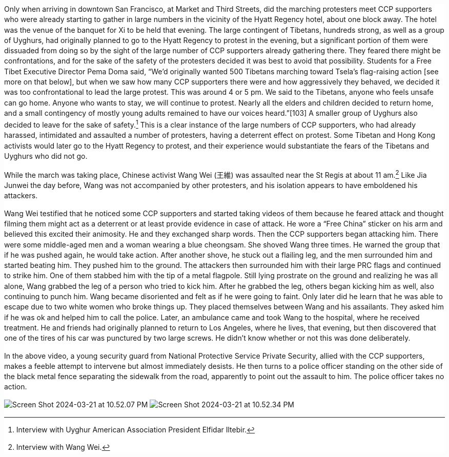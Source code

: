 Only when arriving in downtown San Francisco, at Market and Third Streets, did the marching protesters meet CCP supporters who were already starting to gather in large numbers in the vicinity of the Hyatt Regency hotel, about one block away. The hotel was the venue of the banquet for Xi to be held that evening. The large contingent of Tibetans, hundreds strong, as well as a group of Uyghurs, had originally planned to go to the Hyatt Regency to protest in the evening, but a significant portion of them were dissuaded from doing so by the sight of the large number of CCP supporters already gathering there. They feared there might be confrontations, and for the sake of the safety of the protesters decided it was best to avoid that possibility. Students for a Free Tibet Executive Director Pema Doma said, “We’d originally wanted 500 Tibetans marching toward Tsela’s flag-raising action [see more on that below], but when we saw how many CCP supporters there were and how aggressively they behaved, we decided it was too confrontational to lead the large protest. This was around 4 or 5 pm. We said to the Tibetans, anyone who feels unsafe can go home. Anyone who wants to stay, we will continue to protest. Nearly all the elders and children decided to return home, and a small contingency of mostly young adults remained to have our voices heard.”[103] A smaller group of Uyghurs also decided to leave for the sake of safety.[^104] This is a clear instance of the large numbers of CCP supporters, who had already harassed, intimidated and assaulted a number of protesters, having a deterrent effect on protest. Some Tibetan and Hong Kong activists would later go to the Hyatt Regency to protest, and their experience would substantiate the fears of the Tibetans and Uyghurs who did not go.

While the march was taking place, Chinese activist Wang Wei (王維) was assaulted near the St Regis at about 11 am.[^105] Like Jia Junwei the day before, Wang was not accompanied by other protesters, and his isolation appears to have emboldened his attackers. 

<iframe src="https://drive.google.com/file/d/1GTpoZ9zEJvet93McdipNC36hwPchXMcV/preview" class="sm:w-full lg:w-1/2 h-80" allow="autoplay"> [^106] </iframe>

Wang Wei testified that he noticed some CCP supporters and started taking videos of them because he feared attack and thought filming them might act as a deterrent or at least provide evidence in case of attack. He wore a “Free China” sticker on his arm and believed this excited their animosity. He and they exchanged sharp words. Then the CCP supporters began attacking him. There were some middle-aged men and a woman wearing a blue cheongsam. She shoved Wang three times. He warned the group that if he was pushed again, he would take action. After another shove, he stuck out a flailing leg, and the men surrounded him and started beating him. They pushed him to the ground. The attackers then surrounded him with their large PRC flags and continued to strike him. One of them stabbed him with the tip of a metal flagpole. Still lying prostrate on the ground and realizing he was all alone, Wang grabbed the leg of a person who tried to kick him. After he grabbed the leg, others began kicking him as well, also continuing to punch him. Wang became disoriented and felt as if he were going to faint. Only later did he learn that he was able to escape due to two white women who broke things up. They placed themselves between Wang and his assailants. They asked him if he was ok and helped him to call the police. Later, an ambulance came and took Wang to the hospital, where he received treatment. He and friends had originally planned to return to Los Angeles, where he lives, that evening, but then discovered that one of the tires of his car was punctured by two large screws. He didn’t know whether or not this was done deliberately. 

In the above video, a young security guard from National Protective Service Private Security, allied with the CCP supporters, makes a feeble attempt to intervene but almost immediately desists. He then turns to a police officer standing on the other side of the black metal fence separating the sidewalk from the road, apparently to point out the assault to him. The police officer takes no action.

<div class="grid grid-cols-1 lg:grid-cols-2">
<img src="/images/Screen-Shot-2024-03-21-at-10.52.07-PM.png"  alt="Screen Shot 2024-03-21 at 10.52.07 PM" />
<img src="/images/Screen-Shot-2024-03-21-at-10.52.34-PM.png"  alt="Screen Shot 2024-03-21 at 10.52.34 PM" />
</div>


[^101]: 自由亚洲电台 post, 15 Nov 2023, https://x.com/RFA_Chinese/status/1724916230698807630?s=20; ABC7 News Bay Area, “Dueling protests clash during Biden-Xi summit in CA,” 15 Nov 2023, https://youtu.be/TbOWC4fRYcM?si=2lRRpWfZa4NMW1J-. 
[^102]: Katherine Li, “S.F.’s APEC is causing a reckoning for AAPI communities,” San Francisco Chronicle, 16 Nov 2023, https://www.sfchronicle.com/bayarea/article/apec-aapi-protests-18491983.php#photo-24456559.
[^103]: Interview with Pema Doma.
[^104]: Interview with Uyghur American Association President Elfidar Iltebir.
[^105]: Interview with Wang Wei.
[^106]: Bin Xie (@bxieus), 15 Nov 2023 https://x.com/bxieus/status/1724977747938742313?s=20.
[^107]: Separately, this report lodged an inquiry with the San Francisco Police Department about the case of Wang Wei and those of others who reported having filed reports with the SFPD. As of March 21, 2024, the SFPD has not provided information about the status of the reports, or whether or not any investigations have taken place.
[^108]: 权利运动-王维 (@chinahrc), 18 Nov 2023, https://x.com/chinahrc/status/1725991133690687597?s=20. Full text: 征集图片里人的信息，我们要起诉这些殴打我的人, @1957spirit 陈闯创律师一直在收集证据起诉，欢迎社会各界人士私信，这里是美国，不能让他们就这样拿着共产党的钱打人后还逍遥法外！
[^109]: 华盛顿艺术, “华州四川同乡总会在西雅图成立庆典," 10 June 2019, http://www.arthundred.com/index.php?a=shows&catid=21&id=1004.
[^110]: Founding president of the Cantonese People’s Association of Washington State (美国华盛顿州广府会; translated by China Daily, the English-language newspaper owned by the Central Propaganda Department of the CCP, as the Guangzhou Association of Washington State: https://www.chinadaily.com.cn/newsrepublic/2016-10/07/content_26984159.htm) as well as Secretary-General of the First North American Cantonese People’s Conference (首届北美广府人联谊大会秘书长)--see 广州市侨联, “海外侨团动态丨首届北美广府人联谊大会召开,” 26 Aug 2022, https://mp.weixin.qq.com/s?__biz=MzIwNzU3NDM3Mw==&mid=2247520821&idx=2&sn=f72da3cd8e8fc7fd5ac87f10da291171&chksm=9712963fa0651f29f3c97ba9e5629d5aee50284767c56c4a8ed9e12171525f04aa8b8e80fe81&scene=27; Founding President of the American Zhaoqing Association (美国肇庆同乡会创会会长), and Honorary Chairman of the Ninth Committee of the Zhaoqing Overseas Chinese Federation (肇庆市侨联第九届委员会荣誉主席)—see Guangdong Province Federation of Returned Overseas Chinese, 5 June 2023, https://baike.baidu.com/reference/60140026/533aYdO6cr3_z3kATP2JmP_2ZHzCM9-lt-KGUuZzzqIP0XOpX5nyFI828dtx8eVgWgjF_5Z7L8cNmPHlWRQbqqJONfJ1HfZm8nf_VTvEy7f4p51sxg. Liang Guoyao lead a delegation to visit Zhaoqing, Guangzhou on May 29, 2023 where he took part in a meeting of “returned overseas Chinese” leaders from around the world convened to study and praise the outcomes of the Sixth Plenary Session of the 19th Central Committee of the Communist Party of China. Liang was quoted as being “particularly touched by a sentence” that "the party led the people to successfully embark on the path of Chinese-style modernization. He believes that this path taken by the Communist Party of China conforms to the common aspiration of the people of all ethnic groups in the country to pursue peace and stability as well as national security and prosperity, creates a new form of human civilization, expands the path for developing countries to modernize, and provides a solution to major human problems, contributing Chinese wisdom and Chinese solutions.” See 深圳市前海深港现代服务业合作区管理局, “广东侨界热议中共十九届六中全会精神,” 15 Dec 2021, http://qh.sz.gov.cn/sygnan/qhzx/dtzx/content/post_9448368.html and 梁国尧, https://baike.baidu.com/item/%E6%A2%81%E5%9B%BD%E5%B0%A7/60140026.
[^111]: Interview with Chen Chuangchuang
[^112]: 西雅图中文电台 Chinese Radio Seattle, “2019华州河南同乡会、河南商会春季联谊活动圆满结束,” 25 Mar 2019, https://chineseradioseattle.com/2019/03/25/henan_tongxianghui_2019/.
[^113]: Anne-Marie Brady, “Magic Weapons: China’s political influence activities under Xi Jinping,” Wilson Center, 18 Sept. 2017: 22, https://www.wilsoncenter.org/sites/default/files/media/documents/article/magic_weapons.pdf.
[^114]: The National Committee of the Chinese People’s Political Consultative Conference, “China Zhi Gong Party convenes 16th national congress,” Xinhua, 13 Dec 2022, http://en.cppcc.gov.cn/2022-12/13/c_839382.htm.
[^115]: 今日新闻, “国防部宣布备战？如果台海战争打响，中国将面临四大压力,” 24 May 2023, https://www.newstoday.cc/E0pAGpL.html#gsc.tab=0.
[^116]: LeLe Farley, “我去了蔡英文與麥卡錫LA會面現場，混入了小粉紅抗議者內部，偷偷問他們...,” 6 Apr 2023, https://youtu.be/YyA-Sl3BesA?si=k1Wmc42wv5x9fvCg.
[^117]: 西雅图中文电台 Chinese Radio Seattle, “华州全侨举行庆祝中国国庆70周年升旗仪式以及游行等活动,” 9 Sep 2019, https://chineseradioseattle.com/2019/09/09/prc_70th_guoqing_wa/.
[^118]: Consulate-General of the People’s Republic of China in San Francisco, “张建敏总领事会见华盛顿州中国统一促进会理事长方伟侠,” 26 Jun 2022, http://sanfrancisco.china-consulate.gov.cn/tpxw/202206/t20220627_10710283.htm. Chen Wenshen also appeared at that meeting. 
[^119]: 西雅图中文电台 Chinese Radio Seattle, “华州福建工商会举行成立庆典,” 18 Mar 2019, https://chineseradioseattle.com/2019/03/18/wa_fujian_business_association/. See also 华盛顿艺术, “华州福建工商会成立庆典," 18 Mar 2019, http://arthundred.com/index.php?a=shows&catid=21&id=917.
[^120]: 西雅图中文电台 Chinese Radio Seattle, “中国和平统一促进会代表团访问西雅图 
[^121]: As noted above, in 2020, the US Department of State designated the umbrella organization for state and local APCR/Us, the Association for China’s Peaceful Unification as a Foreign Mission of the PRC, stating, “The United Front Work Department (UFWD) is the Chinese Communist Party (CCP) organ tasked with co-opting and neutralizing threats to the party’s rule and spreading its influence and propaganda overseas.  The CCP regards this party apparatus as a “magic weapon” to advance Beijing’s policies. Today, the Department of State designated a UFWD-controlled organization – the National Association for China’s Peaceful Unification (NACPU) – as a foreign mission of the PRC under the U.S. Foreign Missions Act.  The goal of this action is to shine a light on this organization and make clear that their messages come from Beijing.” The State Department says, “Authentic people-to-people exchanges are crucial for establishing understanding between cultures, but the UFWD is not a vehicle for people-to-people exchange.  Instead, it uses front organizations like the NACPU to advance the PRC’s propaganda and malign influence.  Our actions today move us a step closer toward a relationship with the PRC based on transparency and reciprocity.” See Michael R. Pompeo, Secretary of State, “Designation of the National Association for China’s Peaceful Unification (NACPU) as a Foreign Mission of the PRC,” US Department of State, 28 Oct 2020, https://2017-2021.state.gov/designation-of-the-national-association-for-chinas-peaceful-unification-nacpu-as-a-foreign-mission-of-the-prc/.
[^122]: “孙凌雁副秘书长在欢迎晚宴上指出，中国和平统一促进会是由全国政协主席汪洋担任会长、国家统战部部长担任执行副会长的社会组织.” From 西雅图中文电台 Chinese Radio Seattle, “中国和平统一促进会代表团访问西雅图,” 6 Nov 2019, https://chineseradioseattle.com/2019/11/06/zhongguotongyicujinhui_seattle_2019/.
[^123]: The man suspected of carrying out a shooting in a California church attended primarily by people of Taiwanese background on May 15, 2022 was associated with the Las Vegas Association for China’s Peaceful Unification and reportedly attended its founding meeting on April 2, 2019 where he introduced a banner that called for the “eradication of pro-independence demons.” (See Hwang Chun-mei, “California church shooter in Taiwan 'peaceful reunification' group linked to Beijing,” Radio Free Asia, https://www.rfa.org/english/news/china/shooter-05172022104957.html) He was charged with 98 counts of federal hate crimes and weapons and explosives offenses, including the murder of one person and attempted murder of 44 others. (See US Department of Justice, “Nevada Man Charged with Federal Hate Crimes for Irvine Taiwanese Presbyterian Church Shooting,” 11 May 2023, https://www.justice.gov/opa/pr/nevada-man-charged-federal-hate-crimes-irvine-taiwanese-presbyterian-church-shooting.) It is unclear the extent to which the federal criminal investigation has looked into the suspect’s ties with the Las Vegas ACPU and any role those may have played in the crimes committed or the ties between all ACPUs in the US and the CCP’s China Council for the Promotion of Peaceful National Reunification. If not, doing so may be key to the prevention of further violence in general and political violence specifically. 
[^124]:  National Committee on U.S.-China Relations, “NCUSCR-USCBC host event to welcome Chinese President Xi Jinping,”https://www.ncuscr.org/ncuscr-uscbc-joint-statement-following-event-to-welcome-president-xi-jinping/.
[^125]: Ana Swanson, “Pandas, Ping-Pong and Profits: Chinese Leader Woos U.S. C.E.O.s,” New York Times, 16 Nov 2023, https://www.nytimes.com/2023/11/16/business/economy/china-us-business-xi-jinping-ceos.html.
[^126]: Ana Swanson, “Xi Jinping to Address U.S. Business Leaders Amid Rising Skepticism of China Ties,” New York Times, 8 Nov 2023, https://www.nytimes.com/2023/11/08/business/economy/xi-jinping-american-business-leaders-dinner.html. Official invitation to the banquet: https://www.politico.com/f/?id=0000018b-aa47-deac-a19b-eacf0f160000.
[^127]: Full video of those who spoke at the banquet as well as transcript of their speeches: National Committee on U.S.-China Relations, “A Reception and Dinner Honoring His Excellency President Xi Jinping,” https://www.ncuscr.org/video/xi-jinping-dinner/.
[^128]: Miranda Nazzaro, “Chinese leader Xi gets standing ovation at banquet with US executives,” The Hill, 16 Nov 2023, https://thehill.com/policy/international/4313668-xi-gets-standing-ovation-at-banquet-with-us-executives/.
[^129]: CCTV Video News Agency, “Xi Addresses Welcome Dinner by Friendly Organizations in U.S.,” 16 Nov 2023, https://youtu.be/sBBbIHCb1Rk?si=GgCSqNGnCBivRzfV.
[^130]: See Caspar’s speech at National Committee on U.S.-China Relations, “A Reception and Dinner Honoring His Excellency President Xi Jinping,” https://www.ncuscr.org/video/xi-jinping-dinner/.
[^131]: Maya Wang, "US Company Must Stop Supplying China’s Regime with DNA Surveillance Tech,” Human Rights Watch, 30 Jan 2024. https://www.hrw.org/news/2024/01/30/us-company-must-stop-supplying-chinas-regime-dna-surveillance-tech.
[^132]: Students for a Free Tibet, “ThermoFisher: Don’t Help China Steal Tibetan DNA,” https://studentsforafreetibet.org/our-work/thermofisher-dont-help-china-steal-tibetan-dna/.
[^133]: Representatives of the host organizations in attendance included Evan Greenberg, Chair, National Committee on U.S.-China Relations as well as Chairman and Chief Executive Officer of Chubb; Craig Allen, President, US-China Business Council; Stephen A. Orlins, President, National Committee on U.S.-China Relations; John L. Thornton, Co-Chair, Asia Society; Michael Froman, President, Council on Foreign Relations; and Suzanne P. Clark, President and CEO, U.S. Chamber of Commerce. Business executives in attendance included Tim Cook, the chief executive of Apple; LaurenceFink, CEO of BlackRock;Marc Benioff, Salesforce CEO; Milind Pant, CEO, Amway; Stephen Schwarzman, CEO and Chairman, Blackstone; Stanley A. Deal, Executive Vice President, The Boeing Company; President and CEO, Boeing Commercial Airplanes; Hock Tan, President and CEO, Broadcom Inc; Ming Hsieh, Chairman and CEO, Fulgent Genetics; Daniel O’Day, Chairman and CEO, Gilead Sciences; Darius Adamczyk, Executive Chairman, Honeywell; Robert G. Goldstein, Chairman and Chief Executive Officer, Las Vegas Sands; Joseph Y. Bae, Co-Chief Executive Officer, KKR; Merit Janow, Chair, Mastercard; Elon Musk, Head of Tesla; and executives from Pfizer, Nike, FedEx, and Qualcomm.This incomplete guest list was compiled from: Select Committee on the Chinese Communist Party post, 16 Nov 2023, https://x.com/committeeonccp/status/1725125452447068249?s=20; Ana Swanson, “Pandas, Ping-Pong and Profits: Chinese Leader Woos U.S. C.E.O.s,” New York Times, 16 Nov 2023, https://www.nytimes.com/2023/11/16/business/economy/china-us-business-xi-jinping-ceos.html; and Lingling Wei, Charles Hutzler, “U.S. Executives Get No Reassurance From Xi on Tougher China Business Environment,” Wall Street Journal, 16 Nov 2023, https://www.wsj.com/world/china/chinas-xi-draws-standing-ovation-from-u-s-business-leadersand-some-doubts-13fc3ad2.
[^134]: California political elites in attendance included Jerry Brown, the former governor of California; Wille Brown, former mayor of San Francisco and governor of California; Gavin Newsom, former mayor of San Francisco and current governor of California; and Fiona Ma, current California State Treasurer, all of whom have embraced the policy of so-called “engagement” with China. Near the entrance to the venue, just yards from where protesters were being assaulted, Fiona Ma, who had just posed with Xi Jinping, said, “Our relationships with China are very important here in California. We really do need to cooperate, have mutual cooperation, especially when it comes to climate because we only have one earth.” Willie Brown asserted: “Having a good relationship with China serves the world really in a wonderful way. After all, we are the two largest producers of anything and everything.” For a clip of Fiona Ma and Wllie Brown speaking about the event and US-China relations, see KTVU Fox 2 San Francisco, “Chinese President Xi Jinping's APEC welcome reception met with protests,” 16 Nov 2023, https://youtu.be/O1HdvPVDh7E?si=LySfpjRu_ZAty9LZ. For a sense of Jerry Brown’s views on US-PRC relations, see Jerry Brown, “Washington’s Crackpot Realism,” New York Review of Books, 24 Mar 2022, https://www.nybooks.com/articles/2022/03/24/washingtons-crackpot-realism-jerry-brown/.
[^135]: CGTN, “Xi arrives in San Francisco, received by senior U.S. officials at the airport,” 15 Nov 2023, https://news.cgtn.com/news/2023-11-15/Xi-arrives-in-San-Francisco-for-talks-with-Biden-APEC-meeting-1oKk0e1vgXu/index.html. CGTN is a PRC state-owned media outlet. 
[^136]: “Californian Human-Rights Advocates Criticize Gov. Gavin Newsom’s Trip to Hong Kong and mainland China,” A joint statement by Hong Kongers, Chinese, Taiwanese, Tibetans, Uyghurs, and allies, 20 Oct 2023, https://docs.google.com/document/d/e/2PACX-1vRsswuKtYTfeVPkTL1RMKZBijeWhR5fQ7O7ob2zG9J_MSUZtxm1AyfObFWDEEsBVqswYl711tC5xu-A/pub.
[^137]: Maya Wang, "California’s Governor Should Raise Rights Along with Climate in China,” Human Rights Watch, 19 Oct 2023, https://www.hrw.org/news/2023/10/19/californias-governor-should-raise-rights-along-climate-china.
[^138]: Office of Governor Gavin Newsom, ”Governor Newsom Meets with Chinese President Xi Jinping,” 25 Oct 2023, https://www.gov.ca.gov/2023/10/25/governor-newsom-meets-with-chinese-president-xi-jinping/.
[^139]: Interview with Anna Kwok.
[^140]: While Xi Jinping was in San Francisco, he invited San Francisco Mayor London Breed to visit the PRC. She was to make that visit in April 2024. See “Mayor Breed to Travel to China with API Delegation to Strengthen Economic Connections and Bolster Cultural Ties,” Office of the Mayor, 10 Apr 2024, https://www.sf.gov/news/mayor-breed-travel-china-api-delegation-strengthen-economic-connections-and-bolster-cultural.
[^141]: The Select Committee on the CCP, "Gallagher: 'Unconscionable that American Companies Pay Thousands for Dinner with Xi’,” 14 Nov 2023, https://selectcommitteeontheccp.house.gov/media/press-releases/gallagher-unconscionable-american-companies-pay-thousands-dinner-xi.
[^142]: Interview with Tsela Zoksang.
[^143]: Interview with a 17-year-old Tibetan.
[^144]: Interview with Topjor Tsultrim.
[^145]: Interview with Topjor Tsultrim.
[^146]: Interview with Sonamtso.
[^147]: At one event in 2022 in New York “celebrating” the 25th anniversary of the handover of Hong Kong by the United Kingdom to the PRC, the two appeared together with a host of other united front organizations, including the United Fujianese American Women’s Friendship Association, Houfu Association of America, American Shang Gan Lin’s Association, American Fu Qi Association, Changle Gaoan Association of USA, American Fujian ChangXian Association, and Yang Yu Townsmen Association. See MGM Media Wei Wei Talk, “福建同乡会庆祝香港活动25周年暨美国国庆活动盛大举行（视频图文）,” 2 July 2022, http://weiwei-tv.com/index.php/%E5%8D%8E%E4%BA%BA%E7%83%AD%E7%82%B9/1062-%E7%A6%8F%E5%BB%BA%E5%90%8C%E4%B9%A1%E4%BC%9A%E5%BA%86%E7%A5%9D%E9%A6%99%E6%B8%AF%E6%B4%BB%E5%8A%A825%E5%91%A8%E5%B9%B4%E6%9A%A8%E7%BE%8E%E5%9B%BD%E5%9B%BD%E5%BA%86%E6%B4%BB%E5%8A%A8%E7%9B%9B%E5%A4%A7%E4%B8%BE%E8%A1%8C%EF%BC%88%E8%A7%86%E9%A2%91%E5%9B%BE%E6%96%87%EF%BC%89.
[^148]: United States Attorney’s Office, Eastern District of New York, "Two Individuals Arrested for Operating Undeclared Police Station of the Chinese Government in Chinatown in Manhattan,” 17 Apr 2023, https://www.justice.gov/usao-edny/pr/two-individuals-arrested-operating-undeclared-police-station-chinese-government.
[^149]: April Xu, “After FBI Arrests, Chinatown Leaders Deny ‘Secret Police Station’ Allegations,” Documented, 19 Apr 2023, https://documentedny.com/2023/04/19/chinatown-association-president-and-community-leaders-deny-secret-police-station-allegations/; 大紀元, ”涉中共纽约警站 卢建旺与陈金平遭逮 福建侨领称不知情,” 18 Apr 2023, https://cn.epochtimes.com/gb/23/4/18/n13975436.htm.
[^150]: Michael Wilson, “F.B.I. Says Souvenir Seller Used a Hard Sell, With Fists,” New York Times, 25 Sep 2003, https://www.nytimes.com/2003/09/25/nyregion/fbi-says-souvenir-seller-used-a-hard-sell-with-fists.html.
[^151]: Shi Yong Wei, The Son Of Qinghua: Shi Yong Wei's 15-Year Prison Saga After Being Falsely Convicted In The U.S. Federal Legal System, 23 Jan 2019, https://www.amazon.com/Son-Qinghua-15-Year-Falsely-Convicted/dp/1794676872/ref=sr_1_2?dib=eyJ2IjoiMSJ9._xJPjM8-L5iuZUaj6j802qsMbzpq1SJD8QhQqOSnnYFyxPNOv2wo0zpNC0M1f8Xcm8vw3RP7jjHJCG0_HANQE7OQoxI8iDlzO6xAzd3mXQLjSLBjinCaJomhqB5MRieSnFaF9uX0nt-J3izxxkZJppdvpPQphnrIt1Z-7MZieBDGOSbmCHasQVcw6X5uRsvJrlO-w1R96frkp8XWz8CBJhtd87Ol3MZMRGCYbS6PNaUNo1WbPn3pavhOAqOgf5xbBUTzKAav4gOpPvlt_X6fBP99bOWFlxQITsgVSZkyZVI.qpIVwRZ17kXyvKBc2k9IWBtoICsb5FtLJyboO-6gtsc&dib_tag=se&keywords=shi+yong+wei&qid=1709234263&sr=8-2.
[^152]: 世界日報, "古銑賢畫展開幕 黃屏到場支持,” 28 Oct 2023, https://www.worldjournal.com/wj/story/121382/7535909?from=wj_catelistnews.
[^153]: LeLe Farley, “Deep Penetration into Communist Party Propaganda! Protester Apathy for Xi's Biggest Day,” 18 Nov 2023, https://youtu.be/U9lttMNO758?feature=shared .
[^154]: 世界日報, “費城福建同鄉聯合會、賓州中國和平統一促進會中秋聯歡 喜相聚 慶團圓,” 30 Nov 2023, https://www.worldjournal.com/wj/story/121388/7474546?from=wj_referralnews .
[^155]: Interview with Tsela Zoksang.
[^156]: Interviews with Chemi Lhamo and two of the other Tibetans attacked in the parking garage.
[^157]: Interview with Pema Doma.
[^158]: Testimony of Kennedy Wong.
[^159]: 中关村精准医学基金, “中基会党支部组织党史学习教育活动,” 2 Apr 2021, https://cpm010.org.cn/index.php?m=content&c=index&a=show&catid=57&id=980. 
[^160]: 中关村精准医学基金, “机构简介,” https://www.cpm010.org.cn/list-37-1.html. 基金会坚持中国共产党的全面领导，根据中国共产党章程的规定，设立党的基层组织，同时成立健全了共青团、工会、妇女联合会等群众组织。党组织履行党的政治责任，严肃组织生活，严明政治纪律、政治规矩和组织纪律，充分发挥政治核心作用。
[^161]: 中国互联网视听节目服务自律公约, “2024年北京滑县企业商会新春团拜会在京举行,” 22 Jan 2024, https://hs.china.com.cn/zixun/125727.html.
[^162]: The still is from 刘奕江 (@uconnyijiangliu), 16 Nov 2023, https://x.com/uconnyijiangliu/status/1725363879008727127 .
[^163]: 中国致公党广东省委员会, “【侨海新声】陈兆进：汇聚侨胞融通力量，发挥侨胞三跨优势,” 20 Sep 2023, https://www.gdzgd.cn/dwll/qjdt/content/post_47632.html.
[^164]: Anne-Marie Brady, “Magic Weapons: China’s political influence activities under Xi Jinping,” Wilson Center, 18 Sept. 2017: 22, https://www.wilsoncenter.org/sites/default/files/media/documents/article/magic_weapons.pdf.
[^165]: In August 2023, Chen attended the same pro-CCP protest as Liu Baohai against the visit of then-Taiwan Vice-President William Lai Ching-te.There he held a a megaphone and led the CCP supporters in chants. See photos of Chen at the protest in 文匯報, “北京消息人士：郭台銘若「獨立參選」　等同保送賴清德上台,” 28 Aug 2023, https://www.wenweipo.com/a/202308/28/AP64ebed01e4b0fb87b54408ed.html; and Han Li, “Taiwan’s vice president makes controversial visit to Bay Area amid protests,” San Francisco Standard, 16 Aug 2023, https://sfstandard.com/2023/08/16/taiwan-vp-lai-sf/. He also attended the same pro-CCP protest as several united front figures including He Konghua, Liu Baohai, Rong Junwu (the man in the white jacket), and Jing Dongsheng against the visit of then-Taiwan President Tsai Ing-wen to Los Angeles in April 2023. For photo, see 新唐人電視台, “中共雇人抗议蔡英文 被曝克扣佣金, 7 Apr 2023, https://www.ntdtv.com/b5/2023/04/06/a103684674.html.
[^166]: Interview with Anna Kwok.
[^167]: Interviews with two Tibetan 17-year-olds.
[^168]: Interview with Anna Kwok.
[^169]: Interview with Chemi Lhamo.
[^170]: Interview with a 17-year-old Tibetan.
[^171]: Anna had previously been in contact with the FBI about the arrest warrant and bounty issued for her by the Hong Kong government and the online threats against her in the days leading up to Xi Jinping’s visit to San Francisco.
[^172]: Interview with Anna Kwok.
[^173]: 世界日報,"賴清德過境金山 中國百位僑民抗議：賴破壞兩岸關係,” 16 Aug 2023, https://www.worldjournal.com/wj/story/121472/7375409?from=wj_referralnews.
[^174]: Yang Sheng, Wang Qi, ”Lai’s relying on US for 'Taiwan independence' cold-shouldered; Mainland has enough options to counter secessionist moves: analyst,” Global Times, 17 Aug 2023, https://www.globaltimes.cn/page/202308/1296511.shtml.
[^175]: Photos of CCP supporters’ protest against Tsai Ing-wen’s visit, outside the Westin Bonaventure hotel in Los Angeles, https://johnsonwkchoicom.files.wordpress.com/2023/04/img_2936.jpg.
[^176]: The officer appeared to be either unaware of or indifferent to the fact that the California Penal Code (Section 646.9) criminalizes stalking, making it illegal to follow, harass and threaten another person.
[^177]: Interview with Chemi Lhamo.
[^178]: Interview with Pema Doma.
[^179]: Rock & Roar News telegram channel, 18 Nov 2023, https://t.me/rocknroarnews.
[^180]: Testimony of Chow Kai-hong.
[^181]: 马永田mayongtian (@mayongtian), 10 Dec 2023, https://x.com/mayongtian/status/1733862846272839898?s=20.
[^182]: Yu served as a committee member of the Portland Yee Fung Toy Family Association. He was involved in the founding a new Yee Fung Toy Family Association chapter in Portland and participated in a ceremony to celebrate the opening of its new location in December 2023. (See 波特蘭新聞, “砵崙余風采堂新址正式開幕 眾宗親為族務發展捐款相助,” 5 Jan 2024, https://portlandchinesetimes.com/%E7%A0%B5%E5%B4%99%E4%BD%99%E9%A2%A8%E9%87%87%E5%A0%82%E6%96%B0%E5%9D%80%E6%AD%A3%E5%BC%8F%E9%96%8B%E5%B9%95-%E7%9C%BE%E5%AE%97%E8%A6%AA%.and E7%82%BA%E6%97%8F%E5%8B%99%E7%99%BC%E5%B1%95%E6%8D%90%E6%AC%BE/. See also here for pdf of print version of above article: https://www.pctprintanddesign.com/uploads/5/0/4/6/50460347/109095-a.pdf. ) He participated in a Yee Fung Toy event in Seattle in April 2023. (See photo: http://seattle.yeefungtoy.org/2023_Reports_files/2023.04.23-24.png.) (See ) Yee Fung Toy is a clan association dating back to the late nineteenth century in the US. Like other clan associations, it predates the inception of united front groups in the US. When the CCP began to make a big push to introduce united front influences in the Chinese diaspora, some pre-existing organizations were all but taken over, but clan associations in general are not considered as strongly influenced or controlled by united front forces. In Chinese, the character for Yee is the same as that for Yu—余. The family appears to have originated in southern China and Yee/Yu family associations can be found throughout southeast Asia as well as the US and other countries.
[^183]: 周星晨, “习近平访美期间众多抗议人士被围殴，人权组织推动国会举行听证,” 22 Nov 2023, https://www.voachinese.com/a/congress-urged-to-probe-attacks-on-chinese-dissidents-in-xi-jinping-protest-20231121/7364581.html?utm_source=twitter&utm_medium=social&utm_campaign=dlvr.it.